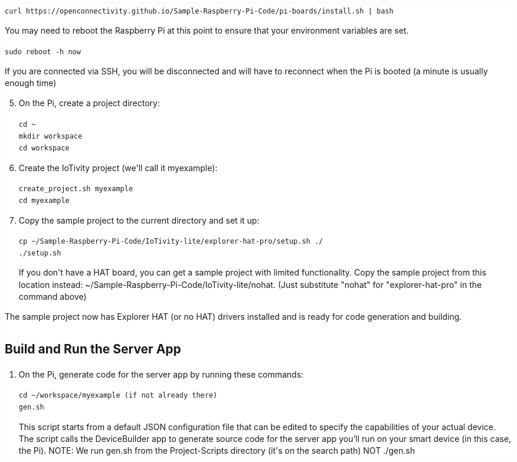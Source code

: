    ```
   curl https://openconnectivity.github.io/Sample-Raspberry-Pi-Code/pi-boards/install.sh | bash
   ```

   You may need to reboot the Raspberry Pi at this point to ensure that your environment variables are set.

  ```
  sudo reboot -h now
  ```

  If you are connected via SSH, you will be disconnected and will have to reconnect when the Pi is booted (a minute is usually enough time)


5. On the Pi, create a project directory:

   ```
   cd ~
   mkdir workspace
   cd workspace
   ```

6. Create the IoTivity project (we'll call it myexample):

   ```
   create_project.sh myexample
   cd myexample
   ```

7. Copy the sample project to the current directory and set it up:

   ```
   cp ~/Sample-Raspberry-Pi-Code/IoTivity-lite/explorer-hat-pro/setup.sh ./
   ./setup.sh
   ```

   If you don't have a HAT board, you can get a sample project with limited functionality. Copy the sample project from this location instead: ~/Sample-Raspberry-Pi-Code/IoTivity-lite/nohat. (Just substitute "nohat" for "explorer-hat-pro" in the command above)

The sample project now has Explorer HAT (or no HAT) drivers installed and is ready for code generation and building.


## Build and Run the Server App


1. On the Pi, generate code for the server app by running these commands:

   ```
   cd ~/workspace/myexample (if not already there)
   gen.sh
   ```


   This script starts from a default JSON configuration file that can be edited to specify the capabilities of your actual device. The script calls the DeviceBuilder app to generate source code for the server app you’ll run on your smart device (in this case, the Pi). NOTE: We run gen.sh from the Project-Scripts directory (it's on the search path) NOT ./gen.sh
